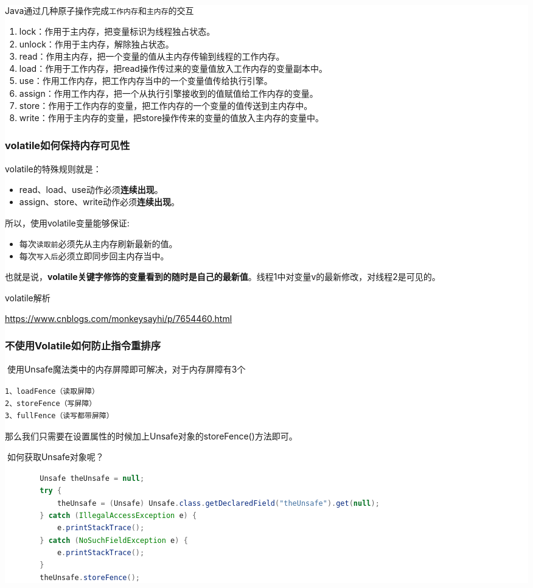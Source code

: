 Java通过几种原子操作完成`工作内存`和`主内存`的交互 

1. lock：作用于主内存，把变量标识为线程独占状态。
2. unlock：作用于主内存，解除独占状态。
3. read：作用主内存，把一个变量的值从主内存传输到线程的工作内存。
4. load：作用于工作内存，把read操作传过来的变量值放入工作内存的变量副本中。
5. use：作用工作内存，把工作内存当中的一个变量值传给执行引擎。
6. assign：作用工作内存，把一个从执行引擎接收到的值赋值给工作内存的变量。
7. store：作用于工作内存的变量，把工作内存的一个变量的值传送到主内存中。
8. write：作用于主内存的变量，把store操作传来的变量的值放入主内存的变量中。

### volatile如何保持内存可见性

volatile的特殊规则就是：

- read、load、use动作必须**连续出现**。
- assign、store、write动作必须**连续出现**。

所以，使用volatile变量能够保证:

- 每次`读取前`必须先从主内存刷新最新的值。
- 每次`写入后`必须立即同步回主内存当中。

也就是说，**volatile关键字修饰的变量看到的随时是自己的最新值**。线程1中对变量v的最新修改，对线程2是可见的。 

volatile解析

https://www.cnblogs.com/monkeysayhi/p/7654460.html

### 不使用Volatile如何防止指令重排序

​			使用Unsafe魔法类中的内存屏障即可解决，对于内存屏障有3个

```
1、loadFence（读取屏障）
2、storeFence（写屏障）
3、fullFence（读写都带屏障）
```

​			那么我们只需要在设置属性的时候加上Unsafe对象的storeFence()方法即可。

​			如何获取Unsafe对象呢？

```java
   		Unsafe theUnsafe = null;
        try {
            theUnsafe = (Unsafe) Unsafe.class.getDeclaredField("theUnsafe").get(null);
        } catch (IllegalAccessException e) {
            e.printStackTrace();
        } catch (NoSuchFieldException e) {
            e.printStackTrace();
        }
        theUnsafe.storeFence();
```




